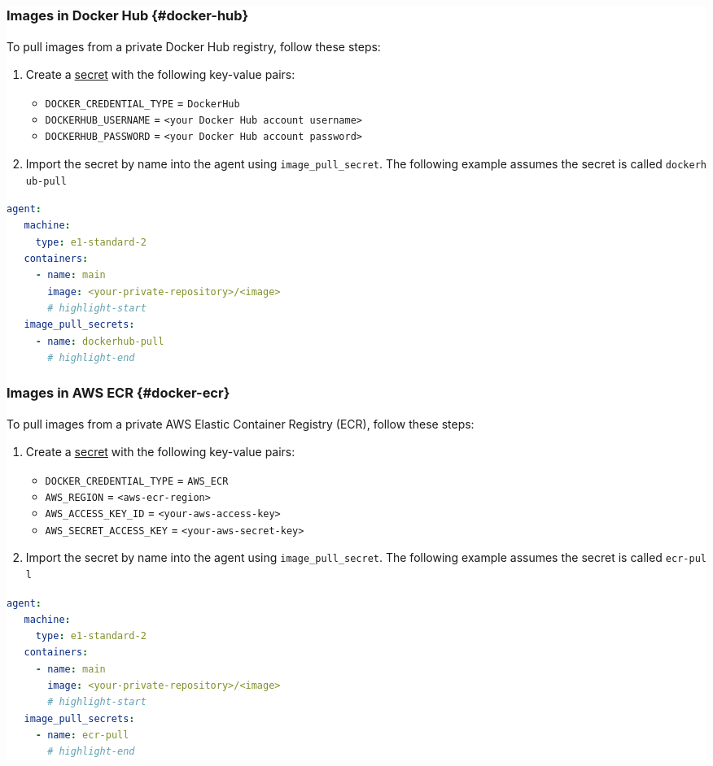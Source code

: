 ### Images in Docker Hub {#docker-hub}

To pull images from a private Docker Hub registry, follow these steps:

<Steps>

1. Create a [secret](./secrets) with the following key-value pairs:

    - `DOCKER_CREDENTIAL_TYPE` = `DockerHub`
    - `DOCKERHUB_USERNAME` = `<your Docker Hub account username>`
    - `DOCKERHUB_PASSWORD` = `<your Docker Hub account password>`

2. Import the secret by name into the agent using `image_pull_secret`. The following example assumes the secret is called `dockerhub-pull`

  ```yaml title=".semaphore/semaphore.yml"
  agent:
     machine:
       type: e1-standard-2
     containers:
       - name: main
         image: <your-private-repository>/<image>
         # highlight-start
     image_pull_secrets:
       - name: dockerhub-pull
         # highlight-end
  ```

</Steps>

### Images in AWS ECR {#docker-ecr}

To pull images from a private AWS Elastic Container Registry (ECR), follow these steps:

<Steps>

1. Create a [secret](./secrets) with the following key-value pairs:

    - `DOCKER_CREDENTIAL_TYPE` = `AWS_ECR`
    - `AWS_REGION` = `<aws-ecr-region>`
    - `AWS_ACCESS_KEY_ID` = `<your-aws-access-key>`
    - `AWS_SECRET_ACCESS_KEY` = `<your-aws-secret-key>`

2. Import the secret by name into the agent using `image_pull_secret`. The following example assumes the secret is called `ecr-pull`

  ```yaml title=".semaphore/semaphore.yml"
  agent:
     machine:
       type: e1-standard-2
     containers:
       - name: main
         image: <your-private-repository>/<image>
         # highlight-start
     image_pull_secrets:
       - name: ecr-pull
         # highlight-end
  ```
